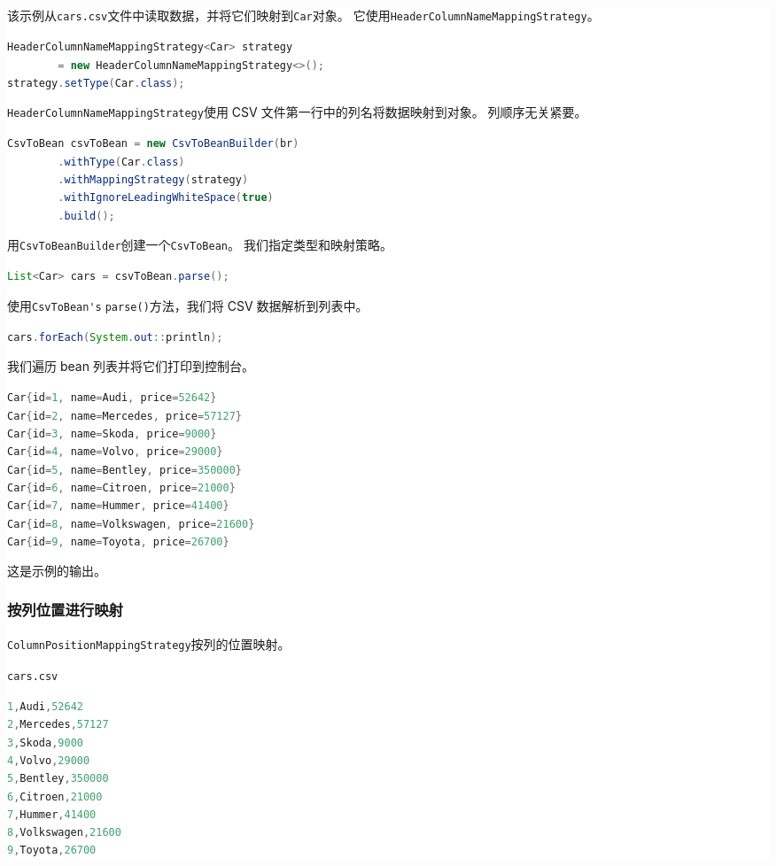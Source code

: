 该示例从`cars.csv`文件中读取数据，并将它们映射到`Car`对象。 它使用`HeaderColumnNameMappingStrategy`。

```java
HeaderColumnNameMappingStrategy<Car> strategy
        = new HeaderColumnNameMappingStrategy<>();
strategy.setType(Car.class);

```

`HeaderColumnNameMappingStrategy`使用 CSV 文件第一行中的列名将数据映射到对象。 列顺序无关紧要。

```java
CsvToBean csvToBean = new CsvToBeanBuilder(br)
        .withType(Car.class)
        .withMappingStrategy(strategy)
        .withIgnoreLeadingWhiteSpace(true)
        .build();

```

用`CsvToBeanBuilder`创建一个`CsvToBean`。 我们指定类型和映射策略。

```java
List<Car> cars = csvToBean.parse();

```

使用`CsvToBean's` `parse()`方法，我们将 CSV 数据解析到列表中。

```java
cars.forEach(System.out::println);

```

我们遍历 bean 列表并将它们打印到控制台。

```java
Car{id=1, name=Audi, price=52642}
Car{id=2, name=Mercedes, price=57127}
Car{id=3, name=Skoda, price=9000}
Car{id=4, name=Volvo, price=29000}
Car{id=5, name=Bentley, price=350000}
Car{id=6, name=Citroen, price=21000}
Car{id=7, name=Hummer, price=41400}
Car{id=8, name=Volkswagen, price=21600}
Car{id=9, name=Toyota, price=26700}

```

这是示例的输出。

### 按列位置进行映射

`ColumnPositionMappingStrategy`按列的位置映射。

`cars.csv`

```java
1,Audi,52642
2,Mercedes,57127
3,Skoda,9000
4,Volvo,29000
5,Bentley,350000
6,Citroen,21000
7,Hummer,41400
8,Volkswagen,21600
9,Toyota,26700

```
